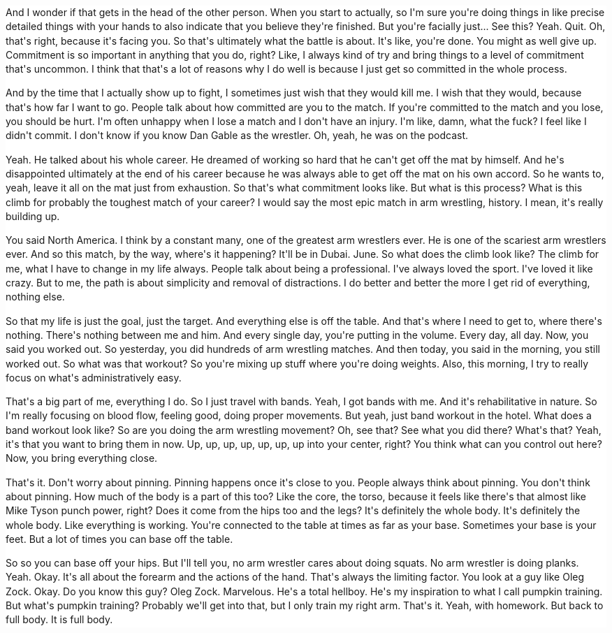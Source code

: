 And I wonder if that gets in the head of the other person. When you start to actually, so I'm sure you're doing things in like precise detailed things with your hands to also indicate that you believe they're finished. But you're facially just... See this? Yeah. Quit. Oh, that's right, because it's facing you. So that's ultimately what the battle is about. It's like, you're done. You might as well give up. Commitment is so important in anything that you do, right? Like, I always kind of try and bring things to a level of commitment that's uncommon. I think that that's a lot of reasons why I do well is because I just get so committed in the whole process.

And by the time that I actually show up to fight, I sometimes just wish that they would kill me. I wish that they would, because that's how far I want to go. People talk about how committed are you to the match. If you're committed to the match and you lose, you should be hurt. I'm often unhappy when I lose a match and I don't have an injury. I'm like, damn, what the fuck? I feel like I didn't commit. I don't know if you know Dan Gable as the wrestler. Oh, yeah, he was on the podcast.

Yeah. He talked about his whole career. He dreamed of working so hard that he can't get off the mat by himself. And he's disappointed ultimately at the end of his career because he was always able to get off the mat on his own accord. So he wants to, yeah, leave it all on the mat just from exhaustion. So that's what commitment looks like. But what is this process? What is this climb for probably the toughest match of your career? I would say the most epic match in arm wrestling, history. I mean, it's really building up.

You said North America. I think by a constant many, one of the greatest arm wrestlers ever. He is one of the scariest arm wrestlers ever. And so this match, by the way, where's it happening? It'll be in Dubai. June. So what does the climb look like? The climb for me, what I have to change in my life always. People talk about being a professional. I've always loved the sport. I've loved it like crazy. But to me, the path is about simplicity and removal of distractions. I do better and better the more I get rid of everything, nothing else.

So that my life is just the goal, just the target. And everything else is off the table. And that's where I need to get to, where there's nothing. There's nothing between me and him. And every single day, you're putting in the volume. Every day, all day. Now, you said you worked out. So yesterday, you did hundreds of arm wrestling matches. And then today, you said in the morning, you still worked out. So what was that workout? So you're mixing up stuff where you're doing weights. Also, this morning, I try to really focus on what's administratively easy.

That's a big part of me, everything I do. So I just travel with bands. Yeah, I got bands with me. And it's rehabilitative in nature. So I'm really focusing on blood flow, feeling good, doing proper movements. But yeah, just band workout in the hotel. What does a band workout look like? So are you doing the arm wrestling movement? Oh, see that? See what you did there? What's that? Yeah, it's that you want to bring them in now. Up, up, up, up, up, up, up into your center, right? You think what can you control out here? Now, you bring everything close.

That's it. Don't worry about pinning. Pinning happens once it's close to you. People always think about pinning. You don't think about pinning. How much of the body is a part of this too? Like the core, the torso, because it feels like there's that almost like Mike Tyson punch power, right? Does it come from the hips too and the legs? It's definitely the whole body. It's definitely the whole body. Like everything is working. You're connected to the table at times as far as your base. Sometimes your base is your feet. But a lot of times you can base off the table.

So so you can base off your hips. But I'll tell you, no arm wrestler cares about doing squats. No arm wrestler is doing planks. Yeah. Okay. It's all about the forearm and the actions of the hand. That's always the limiting factor. You look at a guy like Oleg Zock. Okay. Do you know this guy? Oleg Zock. Marvelous. He's a total hellboy. He's my inspiration to what I call pumpkin training. But what's pumpkin training? Probably we'll get into that, but I only train my right arm. That's it. Yeah, with homework. But back to full body. It is full body.
